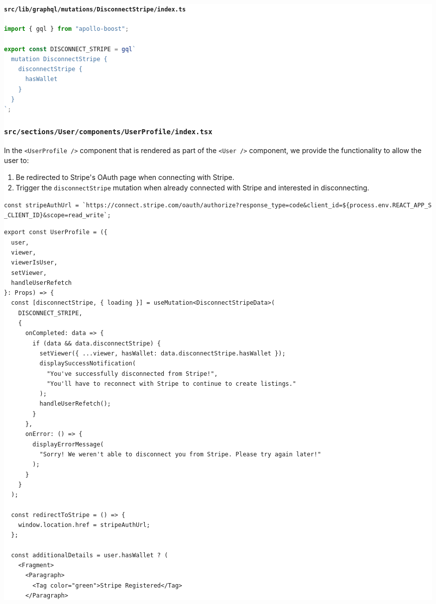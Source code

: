 #### `src/lib/graphql/mutations/DisconnectStripe/index.ts`

```ts
import { gql } from "apollo-boost";

export const DISCONNECT_STRIPE = gql`
  mutation DisconnectStripe {
    disconnectStripe {
      hasWallet
    }
  }
`;
```

### `src/sections/User/components/UserProfile/index.tsx`

In the `<UserProfile />` component that is rendered as part of the `<User />` component, we provide the functionality to allow the user to:

1.  Be redirected to Stripe's OAuth page when connecting with Stripe.
2.  Trigger the `disconnectStripe` mutation when already connected with Stripe and interested in disconnecting.

```tsx
const stripeAuthUrl = `https://connect.stripe.com/oauth/authorize?response_type=code&client_id=${process.env.REACT_APP_S_CLIENT_ID}&scope=read_write`;
```

```tsx
export const UserProfile = ({
  user,
  viewer,
  viewerIsUser,
  setViewer,
  handleUserRefetch
}: Props) => {
  const [disconnectStripe, { loading }] = useMutation<DisconnectStripeData>(
    DISCONNECT_STRIPE,
    {
      onCompleted: data => {
        if (data && data.disconnectStripe) {
          setViewer({ ...viewer, hasWallet: data.disconnectStripe.hasWallet });
          displaySuccessNotification(
            "You've successfully disconnected from Stripe!",
            "You'll have to reconnect with Stripe to continue to create listings."
          );
          handleUserRefetch();
        }
      },
      onError: () => {
        displayErrorMessage(
          "Sorry! We weren't able to disconnect you from Stripe. Please try again later!"
        );
      }
    }
  );

  const redirectToStripe = () => {
    window.location.href = stripeAuthUrl;
  };

  const additionalDetails = user.hasWallet ? (
    <Fragment>
      <Paragraph>
        <Tag color="green">Stripe Registered</Tag>
      </Paragraph>
```